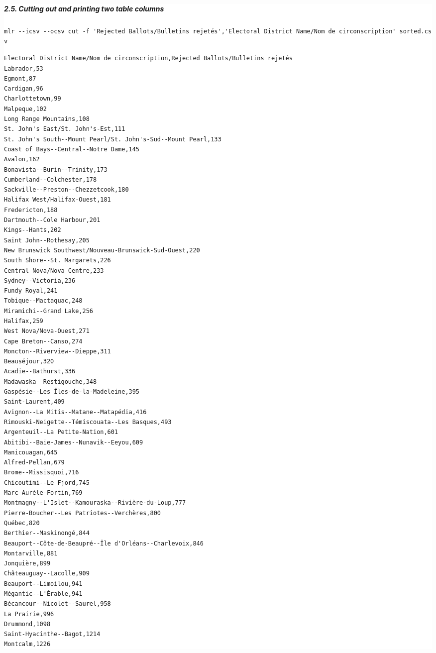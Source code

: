 
##### 2.5. Cutting out and printing two table columns
`mlr --icsv --ocsv cut -f 'Rejected Ballots/Bulletins rejetés','Electoral District Name/Nom de circonscription' sorted.csv`  
```console
Electoral District Name/Nom de circonscription,Rejected Ballots/Bulletins rejetés
Labrador,53
Egmont,87
Cardigan,96
Charlottetown,99
Malpeque,102
Long Range Mountains,108
St. John's East/St. John's-Est,111
St. John's South--Mount Pearl/St. John's-Sud--Mount Pearl,133
Coast of Bays--Central--Notre Dame,145
Avalon,162
Bonavista--Burin--Trinity,173
Cumberland--Colchester,178
Sackville--Preston--Chezzetcook,180
Halifax West/Halifax-Ouest,181
Fredericton,188
Dartmouth--Cole Harbour,201
Kings--Hants,202
Saint John--Rothesay,205
New Brunswick Southwest/Nouveau-Brunswick-Sud-Ouest,220
South Shore--St. Margarets,226
Central Nova/Nova-Centre,233
Sydney--Victoria,236
Fundy Royal,241
Tobique--Mactaquac,248
Miramichi--Grand Lake,256
Halifax,259
West Nova/Nova-Ouest,271
Cape Breton--Canso,274
Moncton--Riverview--Dieppe,311
Beauséjour,320
Acadie--Bathurst,336
Madawaska--Restigouche,348
Gaspésie--Les Îles-de-la-Madeleine,395
Saint-Laurent,409
Avignon--La Mitis--Matane--Matapédia,416
Rimouski-Neigette--Témiscouata--Les Basques,493
Argenteuil--La Petite-Nation,601
Abitibi--Baie-James--Nunavik--Eeyou,609
Manicouagan,645
Alfred-Pellan,679
Brome--Missisquoi,716
Chicoutimi--Le Fjord,745
Marc-Aurèle-Fortin,769
Montmagny--L'Islet--Kamouraska--Rivière-du-Loup,777
Pierre-Boucher--Les Patriotes--Verchères,800
Québec,820
Berthier--Maskinongé,844
Beauport--Côte-de-Beaupré--Île d'Orléans--Charlevoix,846
Montarville,881
Jonquière,899
Châteauguay--Lacolle,909
Beauport--Limoilou,941
Mégantic--L'Érable,941
Bécancour--Nicolet--Saurel,958
La Prairie,996
Drummond,1098
Saint-Hyacinthe--Bagot,1214
Montcalm,1226
```